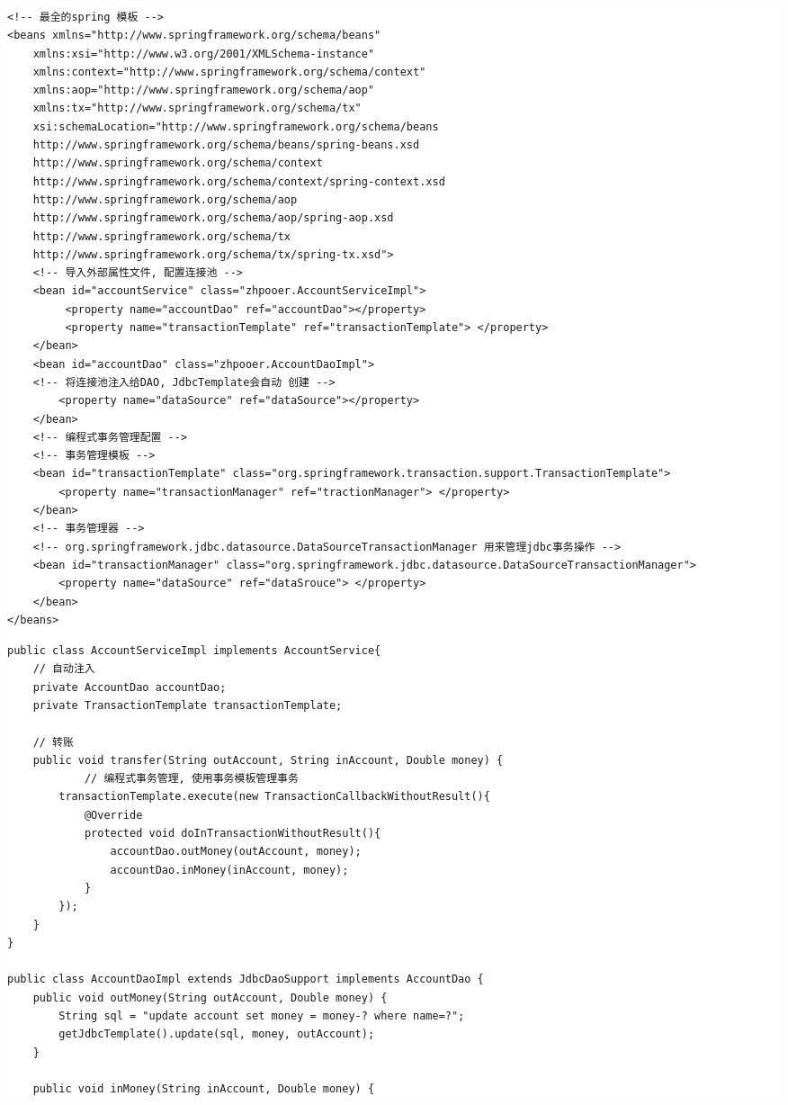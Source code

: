 ~~~~~~
<!-- 最全的spring 模板 -->
<beans xmlns="http://www.springframework.org/schema/beans"
	xmlns:xsi="http://www.w3.org/2001/XMLSchema-instance"
	xmlns:context="http://www.springframework.org/schema/context"
	xmlns:aop="http://www.springframework.org/schema/aop"
	xmlns:tx="http://www.springframework.org/schema/tx"
	xsi:schemaLocation="http://www.springframework.org/schema/beans 
	http://www.springframework.org/schema/beans/spring-beans.xsd
	http://www.springframework.org/schema/context
	http://www.springframework.org/schema/context/spring-context.xsd
	http://www.springframework.org/schema/aop
	http://www.springframework.org/schema/aop/spring-aop.xsd
	http://www.springframework.org/schema/tx 
	http://www.springframework.org/schema/tx/spring-tx.xsd">
    <!-- 导入外部属性文件, 配置连接池 -->
    <bean id="accountService" class="zhpooer.AccountServiceImpl">
         <property name="accountDao" ref="accountDao"></property>
         <property name="transactionTemplate" ref="transactionTemplate"> </property>
    </bean>
    <bean id="accountDao" class="zhpooer.AccountDaoImpl">
    <!-- 将连接池注入给DAO, JdbcTemplate会自动 创建 -->
        <property name="dataSource" ref="dataSource"></property>
    </bean>
    <!-- 编程式事务管理配置 -->
    <!-- 事务管理模板 -->
    <bean id="transactionTemplate" class="org.springframework.transaction.support.TransactionTemplate">
        <property name="transactionManager" ref="tractionManager"> </property>
    </bean>
    <!-- 事务管理器 -->
    <!-- org.springframework.jdbc.datasource.DataSourceTransactionManager 用来管理jdbc事务操作 -->
    <bean id="transactionManager" class="org.springframework.jdbc.datasource.DataSourceTransactionManager">
        <property name="dataSource" ref="dataSrouce"> </property>
    </bean>
</beans>
~~~~~~

~~~~~~
public class AccountServiceImpl implements AccountService{
    // 自动注入
    private AccountDao accountDao;
    private TransactionTemplate transactionTemplate;
    
    // 转账
    public void transfer(String outAccount, String inAccount, Double money) {
            // 编程式事务管理, 使用事务模板管理事务
        transactionTemplate.execute(new TransactionCallbackWithoutResult(){
            @Override
            protected void doInTransactionWithoutResult(){
                accountDao.outMoney(outAccount, money);
                accountDao.inMoney(inAccount, money);
            }
        });
    }
}

public class AccountDaoImpl extends JdbcDaoSupport implements AccountDao {
    public void outMoney(String outAccount, Double money) {
        String sql = "update account set money = money-? where name=?";
        getJdbcTemplate().update(sql, money, outAccount);
    }

    public void inMoney(String inAccount, Double money) {
~~~~~~